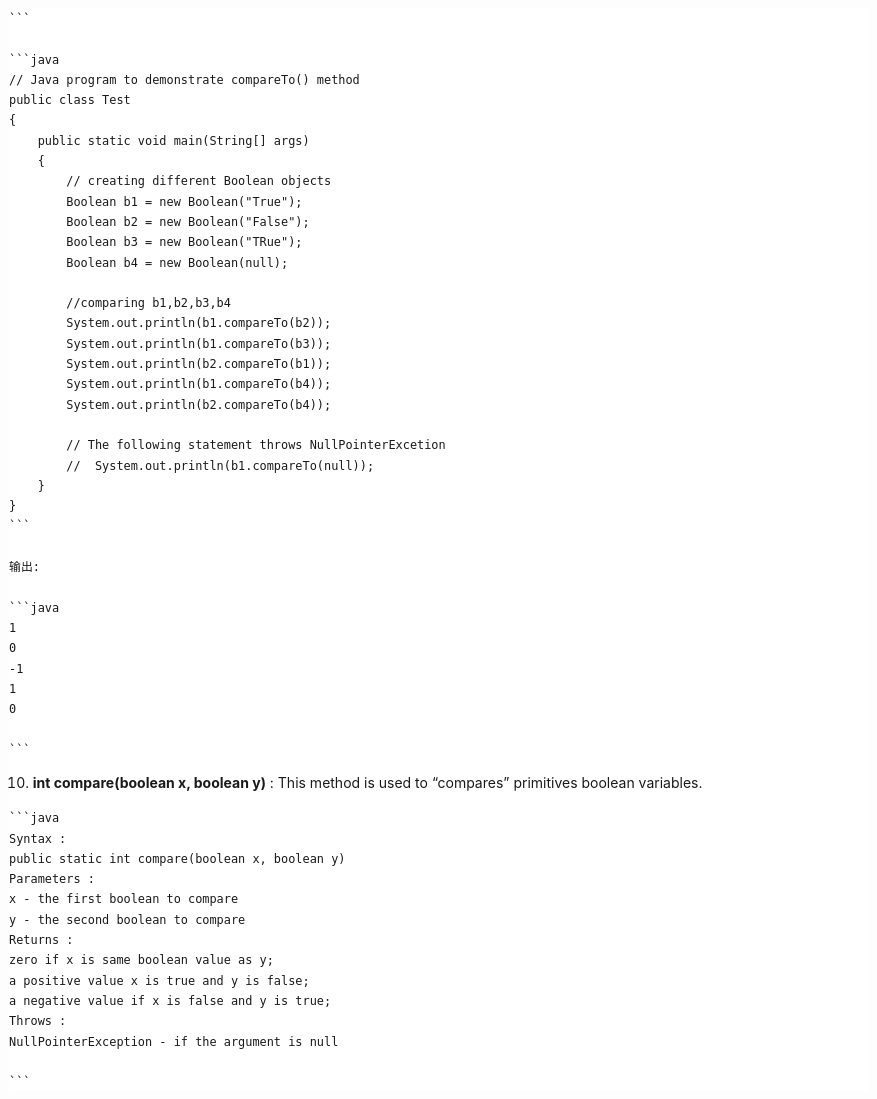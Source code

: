     ```

    ```java
    // Java program to demonstrate compareTo() method
    public class Test
    {
        public static void main(String[] args)
        {
            // creating different Boolean objects
            Boolean b1 = new Boolean("True");
            Boolean b2 = new Boolean("False");
            Boolean b3 = new Boolean("TRue");
            Boolean b4 = new Boolean(null);

            //comparing b1,b2,b3,b4
            System.out.println(b1.compareTo(b2));
            System.out.println(b1.compareTo(b3));
            System.out.println(b2.compareTo(b1));
            System.out.println(b1.compareTo(b4));
            System.out.println(b2.compareTo(b4));

            // The following statement throws NullPointerExcetion
            //  System.out.println(b1.compareTo(null));
        }
    }
    ```

    输出:

    ```java
    1
    0
    -1
    1
    0

    ```

10.  **int compare(boolean x, boolean y)** : This method is used to “compares” primitives boolean variables.

    ```java
    Syntax : 
    public static int compare(boolean x, boolean y)
    Parameters : 
    x - the first boolean to compare
    y - the second boolean to compare
    Returns :
    zero if x is same boolean value as y; 
    a positive value x is true and y is false;
    a negative value if x is false and y is true;
    Throws :
    NullPointerException - if the argument is null

    ```
